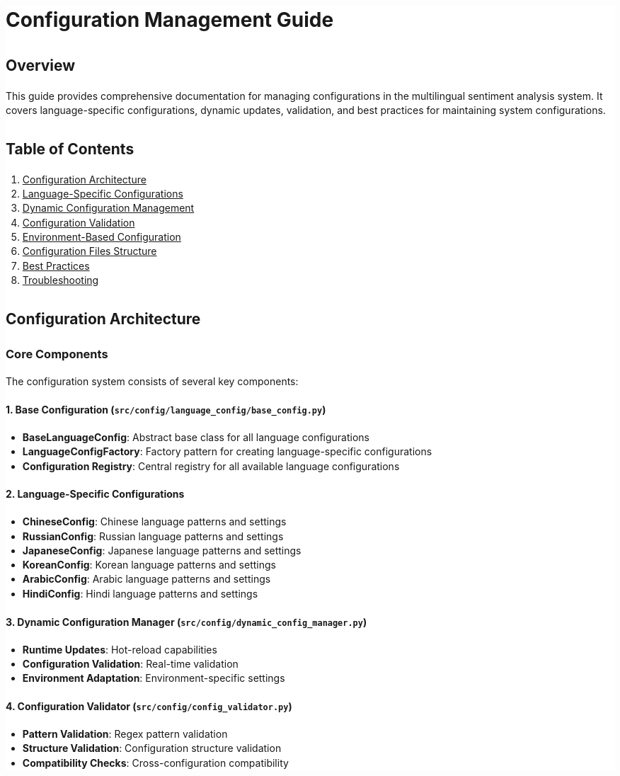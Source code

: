 # Configuration Management Guide

## Overview

This guide provides comprehensive documentation for managing configurations in the multilingual sentiment analysis system. It covers language-specific configurations, dynamic updates, validation, and best practices for maintaining system configurations.

## Table of Contents

1. [Configuration Architecture](#configuration-architecture)
2. [Language-Specific Configurations](#language-specific-configurations)
3. [Dynamic Configuration Management](#dynamic-configuration-management)
4. [Configuration Validation](#configuration-validation)
5. [Environment-Based Configuration](#environment-based-configuration)
6. [Configuration Files Structure](#configuration-files-structure)
7. [Best Practices](#best-practices)
8. [Troubleshooting](#troubleshooting)

## Configuration Architecture

### Core Components

The configuration system consists of several key components:

#### 1. Base Configuration (`src/config/language_config/base_config.py`)
- **BaseLanguageConfig**: Abstract base class for all language configurations
- **LanguageConfigFactory**: Factory pattern for creating language-specific configurations
- **Configuration Registry**: Central registry for all available language configurations

#### 2. Language-Specific Configurations
- **ChineseConfig**: Chinese language patterns and settings
- **RussianConfig**: Russian language patterns and settings
- **JapaneseConfig**: Japanese language patterns and settings
- **KoreanConfig**: Korean language patterns and settings
- **ArabicConfig**: Arabic language patterns and settings
- **HindiConfig**: Hindi language patterns and settings

#### 3. Dynamic Configuration Manager (`src/config/dynamic_config_manager.py`)
- **Runtime Updates**: Hot-reload capabilities
- **Configuration Validation**: Real-time validation
- **Environment Adaptation**: Environment-specific settings

#### 4. Configuration Validator (`src/config/config_validator.py`)
- **Pattern Validation**: Regex pattern validation
- **Structure Validation**: Configuration structure validation
- **Compatibility Checks**: Cross-configuration compatibility

